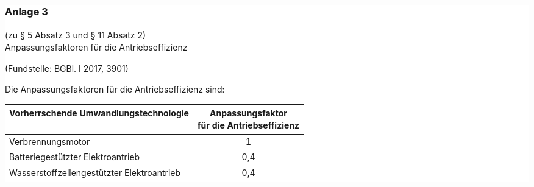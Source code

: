 </div>

</div>

<span id="BJNR389200017BJNE002701125.html"></span>

### Anlage 3  
(zu § 5 Absatz 3 und § 11 Absatz 2)  
Anpassungsfaktoren für die Antriebseffizienz

<div>

<div class="jnhtml">

<div>

<div class="jurAbsatz">

<div class="kommentar_Fundstelle">

(Fundstelle: BGBl. I 2017, 3901)

</div>

</div>

  
  

<div class="jurAbsatz">

Die Anpassungsfaktoren für die Antriebseffizienz sind:  
  

<table style="width:101%;">
<colgroup>
<col style="width: 63%" />
<col style="width: 38%" />
</colgroup>
<thead>
<tr class="header">
<th style="text-align: left;">Vorherrschende Umwandlungstechnologie</th>
<th style="text-align: center;">Anpassungsfaktor<br />
für die Antriebseffizienz</th>
</tr>
</thead>
<tbody>
<tr class="odd">
<td style="text-align: left;">Verbrennungsmotor</td>
<td style="text-align: center;">1</td>
</tr>
<tr class="even">
<td style="text-align: left;">Batteriegestützter Elektroantrieb</td>
<td style="text-align: center;">0,4</td>
</tr>
<tr class="odd">
<td style="text-align: left;">Wasserstoffzellengestützter Elektroantrieb</td>
<td style="text-align: center;">0,4</td>
</tr>
</tbody>
</table>
